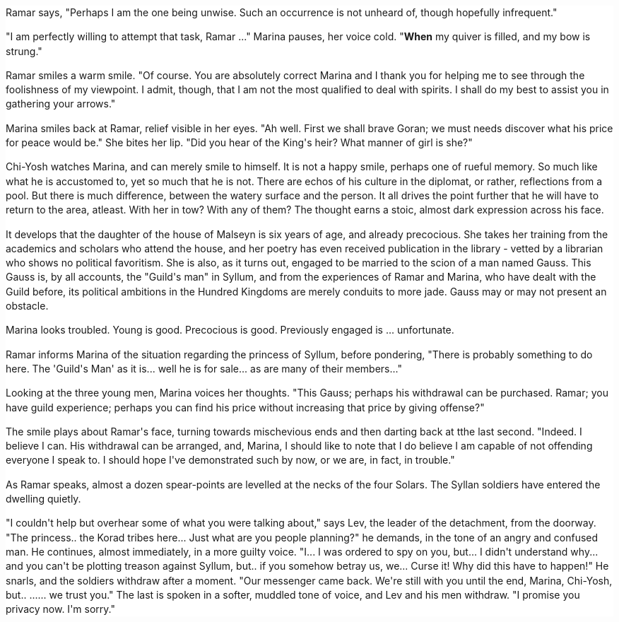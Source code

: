 Ramar says, "Perhaps I am the one being unwise. Such an occurrence is not unheard of, though hopefully infrequent."

"I am perfectly willing to attempt that task, Ramar ..." Marina pauses, her voice cold. "**When** my quiver is filled, and my bow is strung."

Ramar smiles a warm smile. "Of course. You are absolutely correct Marina and I thank you for helping me to see through the foolishness of my viewpoint. I admit, though, that I am not the most qualified to deal with spirits. I shall do my best to assist you in gathering your arrows."

Marina smiles back at Ramar, relief visible in her eyes. "Ah well. First we shall brave Goran; we must needs discover what his price for peace would be." She bites her lip. "Did you hear of the King's heir? What manner of girl is she?"

Chi-Yosh watches Marina, and can merely smile to himself. It is not a happy smile, perhaps one of rueful memory. So much like what he is accustomed to, yet so much that he is not. There are echos of his culture in the diplomat, or rather, reflections from a pool. But there is much difference, between the watery surface and the person. It all drives the point further that he will have to return to the area, atleast. With her in tow? With any of them? The thought earns a stoic, almost dark expression across his face.

It develops that the daughter of the house of Malseyn is six years of age, and already precocious. She takes her training from the academics and scholars who attend the house, and her poetry has even received publication in the library - vetted by a librarian who shows no political favoritism. She is also, as it turns out, engaged to be married to the scion of a man named Gauss. This Gauss is, by all accounts, the "Guild's man" in Syllum, and from the experiences of Ramar and Marina, who have dealt with the Guild before, its political ambitions in the Hundred Kingdoms are merely conduits to more jade. Gauss may or may not present an obstacle.

Marina looks troubled. Young is good. Precocious is good. Previously engaged is ... unfortunate.

Ramar informs Marina of the situation regarding the princess of Syllum, before pondering, "There is probably something to do here. The 'Guild's Man' as it is... well he is for sale... as are many of their members..."

Looking at the three young men, Marina voices her thoughts. "This Gauss; perhaps his withdrawal can be purchased. Ramar; you have guild experience; perhaps you can find his price without increasing that price by giving offense?"

The smile plays about Ramar's face, turning towards mischevious ends and then darting back at tthe last second. "Indeed. I believe I can. His withdrawal can be arranged, and, Marina, I should like to note that I do believe I am capable of not offending everyone I speak to. I should hope I've demonstrated such by now, or we are, in fact, in trouble."

As Ramar speaks, almost a dozen spear-points are levelled at the necks of the four Solars. The Syllan soldiers have entered the dwelling quietly.

"I couldn't help but overhear some of what you were talking about," says Lev, the leader of the detachment, from the doorway. "The princess.. the Korad tribes here... Just what are you people planning?" he demands, in the tone of an angry and confused man. He continues, almost immediately, in a more guilty voice. "I... I was ordered to spy on you, but... I didn't understand why... and you can't be plotting treason against Syllum, but.. if you somehow betray us, we... Curse it! Why did this have to happen!" He snarls, and the soldiers withdraw after a moment. "Our messenger came back. We're still with you until the end, Marina, Chi-Yosh, but.. ...... we trust you." The last is spoken in a softer, muddled tone of voice, and Lev and his men withdraw. "I promise you privacy now. I'm sorry."
